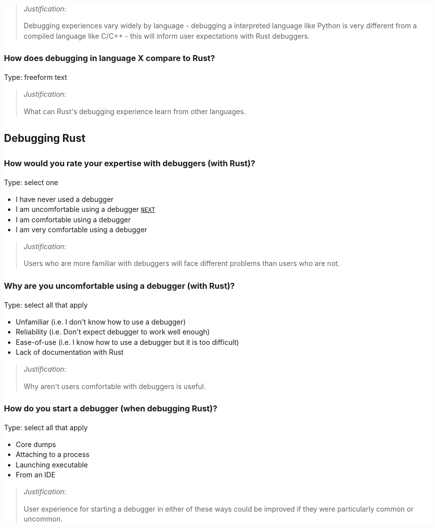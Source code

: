 > *Justification:*
>
> Debugging experiences vary widely by language - debugging a interpreted
> language like Python is very different from a compiled language like C/C++ -
> this will inform user expectations with Rust debuggers.

### How does debugging in language X compare to Rust?
Type: freeform text

> *Justification:*
>
> What can Rust's debugging experience learn from other languages.

## Debugging Rust

### How would you rate your expertise with debuggers (with Rust)?
Type: select one

- I have never used a debugger
- I am uncomfortable using a debugger [`NEXT`](#why-are-you-uncomfortable-using-a-debugger-with-rust)
- I am comfortable using a debugger
- I am very comfortable using a debugger

> *Justification:*
>
> Users who are more familiar with debuggers will face different problems than
> users who are not.

### Why are you uncomfortable using a debugger (with Rust)?
Type: select all that apply

- Unfamiliar (i.e. I don't know how to use a debugger)
- Reliability (i.e. Don't expect debugger to work well enough)
- Ease-of-use (i.e. I know how to use a debugger but it is too difficult)
- Lack of documentation with Rust

> *Justification:*
>
> Why aren't users comfortable with debuggers is useful.

### How do you start a debugger (when debugging Rust)?
Type: select all that apply

- Core dumps
- Attaching to a process
- Launching executable
- From an IDE

> *Justification:*
>
> User experience for starting a debugger in either of these ways could be
> improved if they were particularly common or uncommon.
